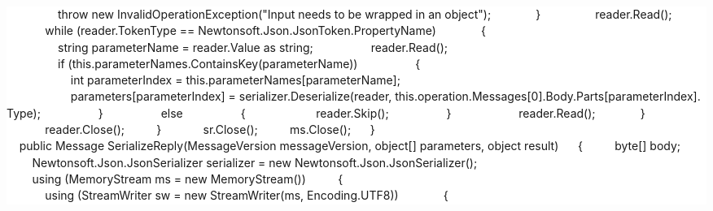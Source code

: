 &nbsp;&nbsp;&nbsp;&nbsp;&nbsp;&nbsp;&nbsp;&nbsp;&nbsp;&nbsp;&nbsp;&nbsp;&nbsp;&nbsp;&nbsp;&nbsp;<span class="cs__keyword">throw</span>&nbsp;<span class="cs__keyword">new</span>&nbsp;InvalidOperationException(<span class="cs__string">&quot;Input&nbsp;needs&nbsp;to&nbsp;be&nbsp;wrapped&nbsp;in&nbsp;an&nbsp;object&quot;</span>);&nbsp;
&nbsp;&nbsp;&nbsp;&nbsp;&nbsp;&nbsp;&nbsp;&nbsp;&nbsp;&nbsp;&nbsp;&nbsp;}&nbsp;
&nbsp;&nbsp;
&nbsp;&nbsp;&nbsp;&nbsp;&nbsp;&nbsp;&nbsp;&nbsp;&nbsp;&nbsp;&nbsp;&nbsp;reader.Read();&nbsp;
&nbsp;&nbsp;&nbsp;&nbsp;&nbsp;&nbsp;&nbsp;&nbsp;&nbsp;&nbsp;&nbsp;&nbsp;<span class="cs__keyword">while</span>&nbsp;(reader.TokenType&nbsp;==&nbsp;Newtonsoft.Json.JsonToken.PropertyName)&nbsp;
&nbsp;&nbsp;&nbsp;&nbsp;&nbsp;&nbsp;&nbsp;&nbsp;&nbsp;&nbsp;&nbsp;&nbsp;{&nbsp;
&nbsp;&nbsp;&nbsp;&nbsp;&nbsp;&nbsp;&nbsp;&nbsp;&nbsp;&nbsp;&nbsp;&nbsp;&nbsp;&nbsp;&nbsp;&nbsp;<span class="cs__keyword">string</span>&nbsp;parameterName&nbsp;=&nbsp;reader.Value&nbsp;<span class="cs__keyword">as</span>&nbsp;<span class="cs__keyword">string</span>;&nbsp;
&nbsp;&nbsp;&nbsp;&nbsp;&nbsp;&nbsp;&nbsp;&nbsp;&nbsp;&nbsp;&nbsp;&nbsp;&nbsp;&nbsp;&nbsp;&nbsp;reader.Read();&nbsp;
&nbsp;&nbsp;&nbsp;&nbsp;&nbsp;&nbsp;&nbsp;&nbsp;&nbsp;&nbsp;&nbsp;&nbsp;&nbsp;&nbsp;&nbsp;&nbsp;<span class="cs__keyword">if</span>&nbsp;(<span class="cs__keyword">this</span>.parameterNames.ContainsKey(parameterName))&nbsp;
&nbsp;&nbsp;&nbsp;&nbsp;&nbsp;&nbsp;&nbsp;&nbsp;&nbsp;&nbsp;&nbsp;&nbsp;&nbsp;&nbsp;&nbsp;&nbsp;{&nbsp;
&nbsp;&nbsp;&nbsp;&nbsp;&nbsp;&nbsp;&nbsp;&nbsp;&nbsp;&nbsp;&nbsp;&nbsp;&nbsp;&nbsp;&nbsp;&nbsp;&nbsp;&nbsp;&nbsp;&nbsp;<span class="cs__keyword">int</span>&nbsp;parameterIndex&nbsp;=&nbsp;<span class="cs__keyword">this</span>.parameterNames[parameterName];&nbsp;
&nbsp;&nbsp;&nbsp;&nbsp;&nbsp;&nbsp;&nbsp;&nbsp;&nbsp;&nbsp;&nbsp;&nbsp;&nbsp;&nbsp;&nbsp;&nbsp;&nbsp;&nbsp;&nbsp;&nbsp;parameters[parameterIndex]&nbsp;=&nbsp;serializer.Deserialize(reader,&nbsp;<span class="cs__keyword">this</span>.operation.Messages[<span class="cs__number">0</span>].Body.Parts[parameterIndex].Type);&nbsp;
&nbsp;&nbsp;&nbsp;&nbsp;&nbsp;&nbsp;&nbsp;&nbsp;&nbsp;&nbsp;&nbsp;&nbsp;&nbsp;&nbsp;&nbsp;&nbsp;}&nbsp;
&nbsp;&nbsp;&nbsp;&nbsp;&nbsp;&nbsp;&nbsp;&nbsp;&nbsp;&nbsp;&nbsp;&nbsp;&nbsp;&nbsp;&nbsp;&nbsp;<span class="cs__keyword">else</span>&nbsp;
&nbsp;&nbsp;&nbsp;&nbsp;&nbsp;&nbsp;&nbsp;&nbsp;&nbsp;&nbsp;&nbsp;&nbsp;&nbsp;&nbsp;&nbsp;&nbsp;{&nbsp;
&nbsp;&nbsp;&nbsp;&nbsp;&nbsp;&nbsp;&nbsp;&nbsp;&nbsp;&nbsp;&nbsp;&nbsp;&nbsp;&nbsp;&nbsp;&nbsp;&nbsp;&nbsp;&nbsp;&nbsp;reader.Skip();&nbsp;
&nbsp;&nbsp;&nbsp;&nbsp;&nbsp;&nbsp;&nbsp;&nbsp;&nbsp;&nbsp;&nbsp;&nbsp;&nbsp;&nbsp;&nbsp;&nbsp;}&nbsp;
&nbsp;&nbsp;
&nbsp;&nbsp;&nbsp;&nbsp;&nbsp;&nbsp;&nbsp;&nbsp;&nbsp;&nbsp;&nbsp;&nbsp;&nbsp;&nbsp;&nbsp;&nbsp;reader.Read();&nbsp;
&nbsp;&nbsp;&nbsp;&nbsp;&nbsp;&nbsp;&nbsp;&nbsp;&nbsp;&nbsp;&nbsp;&nbsp;}&nbsp;
&nbsp;&nbsp;
&nbsp;&nbsp;&nbsp;&nbsp;&nbsp;&nbsp;&nbsp;&nbsp;&nbsp;&nbsp;&nbsp;&nbsp;reader.Close();&nbsp;
&nbsp;&nbsp;&nbsp;&nbsp;&nbsp;&nbsp;&nbsp;&nbsp;}&nbsp;
&nbsp;&nbsp;
&nbsp;&nbsp;&nbsp;&nbsp;&nbsp;&nbsp;&nbsp;&nbsp;sr.Close();&nbsp;
&nbsp;&nbsp;&nbsp;&nbsp;&nbsp;&nbsp;&nbsp;&nbsp;ms.Close();&nbsp;
&nbsp;&nbsp;&nbsp;&nbsp;}&nbsp;
&nbsp;&nbsp;
&nbsp;&nbsp;&nbsp;&nbsp;<span class="cs__keyword">public</span>&nbsp;Message&nbsp;SerializeReply(MessageVersion&nbsp;messageVersion,&nbsp;<span class="cs__keyword">object</span>[]&nbsp;parameters,&nbsp;<span class="cs__keyword">object</span>&nbsp;result)&nbsp;
&nbsp;&nbsp;&nbsp;&nbsp;{&nbsp;
&nbsp;&nbsp;&nbsp;&nbsp;&nbsp;&nbsp;&nbsp;&nbsp;<span class="cs__keyword">byte</span>[]&nbsp;body;&nbsp;
&nbsp;&nbsp;&nbsp;&nbsp;&nbsp;&nbsp;&nbsp;&nbsp;Newtonsoft.Json.JsonSerializer&nbsp;serializer&nbsp;=&nbsp;<span class="cs__keyword">new</span>&nbsp;Newtonsoft.Json.JsonSerializer();&nbsp;
&nbsp;&nbsp;&nbsp;&nbsp;&nbsp;&nbsp;&nbsp;&nbsp;<span class="cs__keyword">using</span>&nbsp;(MemoryStream&nbsp;ms&nbsp;=&nbsp;<span class="cs__keyword">new</span>&nbsp;MemoryStream())&nbsp;
&nbsp;&nbsp;&nbsp;&nbsp;&nbsp;&nbsp;&nbsp;&nbsp;{&nbsp;
&nbsp;&nbsp;&nbsp;&nbsp;&nbsp;&nbsp;&nbsp;&nbsp;&nbsp;&nbsp;&nbsp;&nbsp;<span class="cs__keyword">using</span>&nbsp;(StreamWriter&nbsp;sw&nbsp;=&nbsp;<span class="cs__keyword">new</span>&nbsp;StreamWriter(ms,&nbsp;Encoding.UTF8))&nbsp;
&nbsp;&nbsp;&nbsp;&nbsp;&nbsp;&nbsp;&nbsp;&nbsp;&nbsp;&nbsp;&nbsp;&nbsp;{&nbsp;